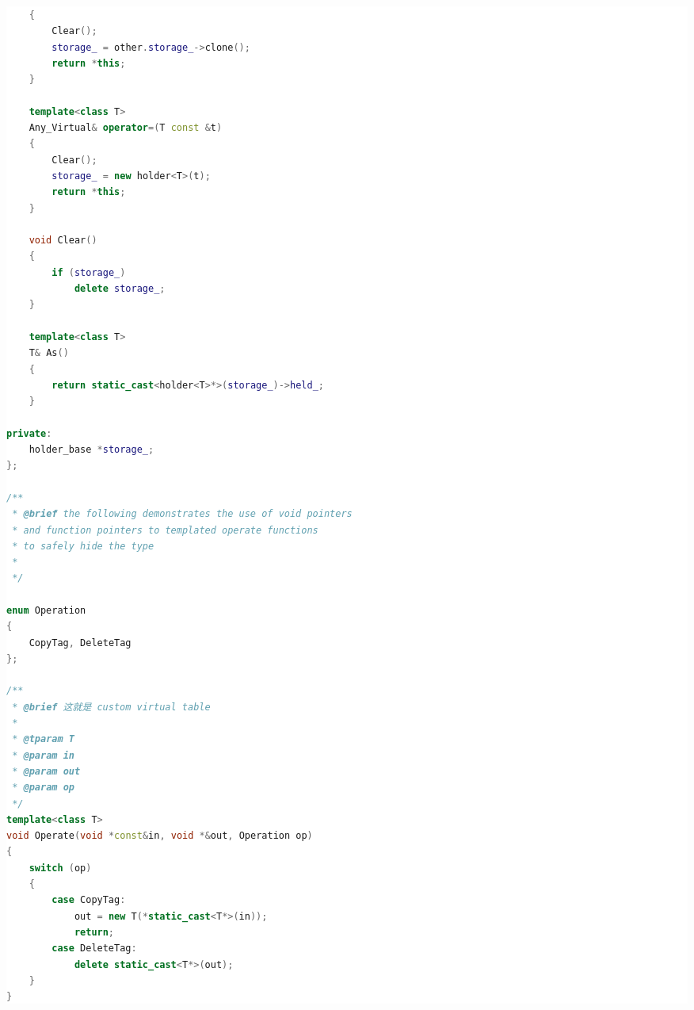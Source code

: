 ```C++
	{
		Clear();
		storage_ = other.storage_->clone();
		return *this;
	}

	template<class T>
	Any_Virtual& operator=(T const &t)
	{
		Clear();
		storage_ = new holder<T>(t);
		return *this;
	}

	void Clear()
	{
		if (storage_)
			delete storage_;
	}

	template<class T>
	T& As()
	{
		return static_cast<holder<T>*>(storage_)->held_;
	}

private:
	holder_base *storage_;
};

/**
 * @brief the following demonstrates the use of void pointers
 * and function pointers to templated operate functions
 * to safely hide the type
 *
 */

enum Operation
{
	CopyTag, DeleteTag
};

/**
 * @brief 这就是 custom virtual table
 *
 * @tparam T
 * @param in
 * @param out
 * @param op
 */
template<class T>
void Operate(void *const&in, void *&out, Operation op)
{
	switch (op)
	{
		case CopyTag:
			out = new T(*static_cast<T*>(in));
			return;
		case DeleteTag:
			delete static_cast<T*>(out);
	}
}

```